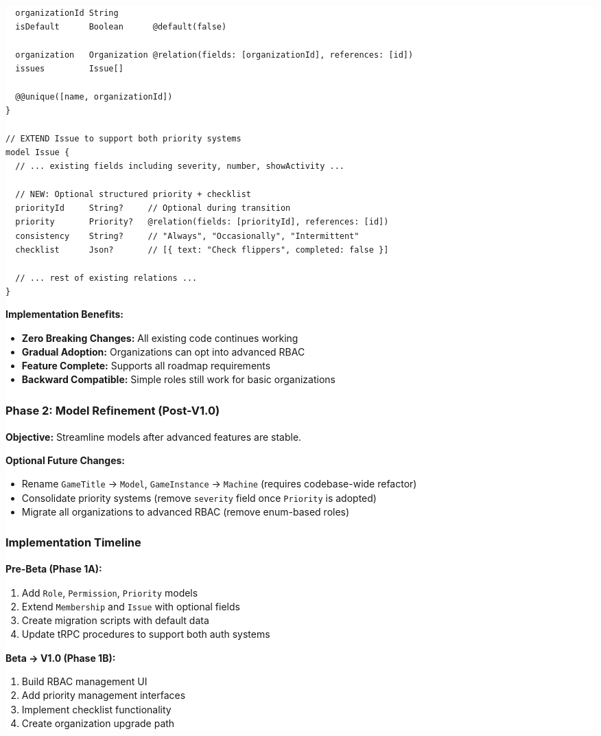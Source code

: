 ```prisma
  organizationId String
  isDefault      Boolean      @default(false)

  organization   Organization @relation(fields: [organizationId], references: [id])
  issues         Issue[]

  @@unique([name, organizationId])
}

// EXTEND Issue to support both priority systems
model Issue {
  // ... existing fields including severity, number, showActivity ...

  // NEW: Optional structured priority + checklist
  priorityId     String?     // Optional during transition
  priority       Priority?   @relation(fields: [priorityId], references: [id])
  consistency    String?     // "Always", "Occasionally", "Intermittent"
  checklist      Json?       // [{ text: "Check flippers", completed: false }]

  // ... rest of existing relations ...
}
```

**Implementation Benefits:**

- **Zero Breaking Changes:** All existing code continues working
- **Gradual Adoption:** Organizations can opt into advanced RBAC
- **Feature Complete:** Supports all roadmap requirements
- **Backward Compatible:** Simple roles still work for basic organizations

### **Phase 2: Model Refinement (Post-V1.0)**

**Objective:** Streamline models after advanced features are stable.

**Optional Future Changes:**

- Rename `GameTitle` → `Model`, `GameInstance` → `Machine` (requires codebase-wide refactor)
- Consolidate priority systems (remove `severity` field once `Priority` is adopted)
- Migrate all organizations to advanced RBAC (remove enum-based roles)

### **Implementation Timeline**

**Pre-Beta (Phase 1A):**

1. Add `Role`, `Permission`, `Priority` models
2. Extend `Membership` and `Issue` with optional fields
3. Create migration scripts with default data
4. Update tRPC procedures to support both auth systems

**Beta → V1.0 (Phase 1B):**

1. Build RBAC management UI
2. Add priority management interfaces
3. Implement checklist functionality
4. Create organization upgrade path
